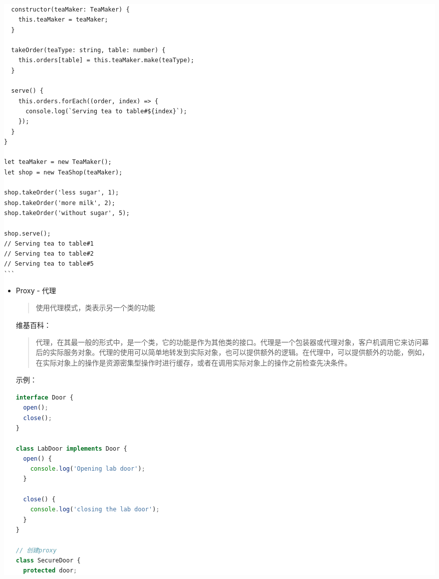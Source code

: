       constructor(teaMaker: TeaMaker) {
        this.teaMaker = teaMaker;
      }
    
      takeOrder(teaType: string, table: number) {
        this.orders[table] = this.teaMaker.make(teaType);
      }
    
      serve() {
        this.orders.forEach((order, index) => {
          console.log(`Serving tea to table#${index}`);
        });
      }
    }
    
    let teaMaker = new TeaMaker();
    let shop = new TeaShop(teaMaker);
    
    shop.takeOrder('less sugar', 1);
    shop.takeOrder('more milk', 2);
    shop.takeOrder('without sugar', 5);
    
    shop.serve();
    // Serving tea to table#1
    // Serving tea to table#2
    // Serving tea to table#5
    ```

  - Proxy - 代理

    > 使用代理模式，类表示另一个类的功能

    维基百科：

    > 代理，在其最一般的形式中，是一个类，它的功能是作为其他类的接口。代理是一个包装器或代理对象，客户机调用它来访问幕后的实际服务对象。代理的使用可以简单地转发到实际对象，也可以提供额外的逻辑。在代理中，可以提供额外的功能，例如，在实际对象上的操作是资源密集型操作时进行缓存，或者在调用实际对象上的操作之前检查先决条件。

    示例：

    ```typescript
    interface Door {
      open();
      close();
    }
    
    class LabDoor implements Door {
      open() {
        console.log('Opening lab door');
      }
    
      close() {
        console.log('closing the lab door');
      }
    }
    
    // 创建proxy
    class SecureDoor {
      protected door;
    